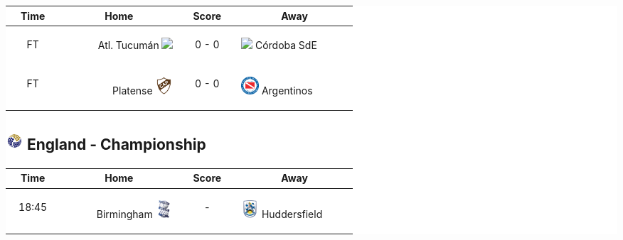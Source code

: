 <div align="center">

&emsp;Time&emsp; | &emsp;&emsp;&emsp;&emsp;Home&emsp;&emsp;&emsp;&emsp; | &emsp;Score&emsp; | &emsp;&emsp;&emsp;&emsp;Away&emsp;&emsp;&emsp;&emsp; |
| ------------ | ------------ | ------------ | ------------ |
| <p align="center">FT</p> | <p align="right">Atl. Tucumán <img src="/static/logos/CA Tucumán.png" height="25px"></p> | <p align="center">0 - 0</p> | <p align="left"><img src="/static/logos/CA Central Córdoba de Santiago del Estero.png" height="25px"> Córdoba SdE</p> |
| <p align="center">FT</p> | <p align="right">Platense <img src="/static/logos/CA Platense.png" height="25px"></p> | <p align="center">0 - 0</p> | <p align="left"><img src="/static/logos/Argentinos Juniors.png" height="25px"> Argentinos</p> |
</div>


## <img src="/static/logos/England-Championship.png" height="25px"> England - Championship

<div align="center">

&emsp;Time&emsp; | &emsp;&emsp;&emsp;&emsp;Home&emsp;&emsp;&emsp;&emsp; | &emsp;Score&emsp; | &emsp;&emsp;&emsp;&emsp;Away&emsp;&emsp;&emsp;&emsp; |
| ------------ | ------------ | ------------ | ------------ |
| <p align="center">18:45</p> | <p align="right">Birmingham <img src="/static/logos/Birmingham City FC.png" height="25px"></p> | <p align="center">-</p> | <p align="left"><img src="/static/logos/Huddersfield Town FC.png" height="25px"> Huddersfield</p> |